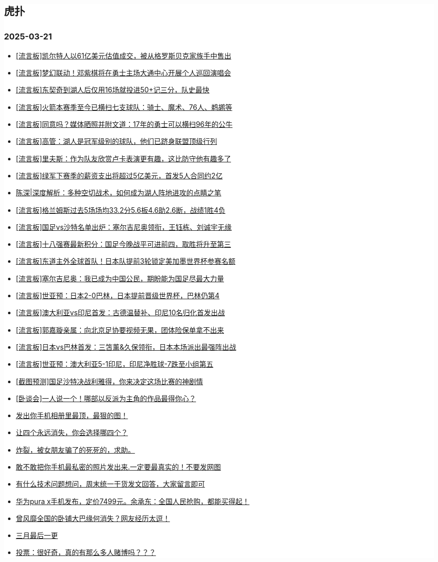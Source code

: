 ## 虎扑 
### 2025-03-21

+ [[流言板]凯尔特人以61亿美元估值成交，被从格罗斯贝克家族手中售出](https://bbs.hupu.com/631259776.html)

+ [[流言板]梦幻联动！邓紫棋将在勇士主场大通中心开展个人巡回演唱会](https://bbs.hupu.com/631257084.html)

+ [[流言板]东契奇到湖人后仅用16场就投进50+记三分，队史最快](https://bbs.hupu.com/631257662.html)

+ [[流言板]火箭本赛季至今已横扫七支球队：骑士、魔术、76人、鹈鹕等](https://bbs.hupu.com/631256195.html)

+ [[流言板]同意吗？媒体晒照并附文道：17年的勇士可以横扫96年的公牛](https://bbs.hupu.com/631258262.html)

+ [[流言板]高管：湖人是冠军级别的球队，他们已跻身联盟顶级行列](https://bbs.hupu.com/631260046.html)

+ [[流言板]里夫斯：作为队友欣赏卢卡表演更有趣，这比防守他有趣多了](https://bbs.hupu.com/631256892.html)

+ [[流言板]绿军下赛季的薪资支出将超过5亿美元，首发5人合同约2亿](https://bbs.hupu.com/631260554.html)

+ [陈深|深度解析：多种空切战术，如何成为湖人阵地进攻的点睛之笔](https://bbs.hupu.com/631256459.html)

+ [[流言板]格兰姆斯过去5场场均33.2分5.6板4.6助2.6断，战绩1胜4负](https://bbs.hupu.com/631257590.html)

+ [[流言板]国足vs沙特名单出炉：塞尔吉尼奥领衔，王钰栋、刘诚宇无缘](https://bbs.hupu.com/631258129.html)

+ [[流言板]十八强赛最新积分：国足今晚战平可进前四，取胜将升至第三](https://bbs.hupu.com/631258559.html)

+ [[流言板]东道主外全球首队！日本队提前3轮锁定美加墨世界杯参赛名额](https://bbs.hupu.com/631258374.html)

+ [[流言板]塞尔吉尼奥：我已成为中国公民，期盼能为国足尽最大力量](https://bbs.hupu.com/631256537.html)

+ [[流言板]世亚预：日本2-0巴林，日本提前晋级世界杯，巴林仍第4](https://bbs.hupu.com/631258323.html)

+ [[流言板]澳大利亚vs印尼首发：古德温替补、印尼10名归化首发出战](https://bbs.hupu.com/631254376.html)

+ [[流言板]郭嘉璇亲属：向北京足协要视频无果，团体险保单拿不出来](https://bbs.hupu.com/631251061.html)

+ [[流言板]日本vs巴林首发：三笘薰&amp;久保领衔，日本本场派出最强阵出战](https://bbs.hupu.com/631255665.html)

+ [[流言板]世亚预：澳大利亚5-1印尼，印尼净胜球-7跌至小组第五](https://bbs.hupu.com/631257092.html)

+ [[截图预测]国足沙特决战利雅得，你来决定这场比赛的神剧情](https://bbs.hupu.com/631251861.html)

+ [[卧谈会]一人说一个！哪部以反派为主角的作品最得你心？](https://bbs.hupu.com/631258844.html)

+ [发出你手机相册里最顶，最狠的图！](https://bbs.hupu.com/631256969.html)

+ [让四个永远消失，你会选择哪四个？ ​](https://bbs.hupu.com/631256351.html)

+ [炸裂，被女朋友骗了的死死的，求助。](https://bbs.hupu.com/631256731.html)

+ [敢不敢把你手机最私密的照片发出来.一定要最真实的！不要发网图](https://bbs.hupu.com/631258518.html)

+ [有什么技术问题想问，周末统一干货发文回答，大家留言即可](https://bbs.hupu.com/631256298.html)

+ [华为pura x手机发布，定价7499元。余承东：全国人民抢购，都能买得起！](https://bbs.hupu.com/631257186.html)

+ [曾风靡全国的卧铺大巴缘何消失？网友经历太逗！ ​](https://bbs.hupu.com/631256300.html)

+ [三月最后一更](https://bbs.hupu.com/631260222.html)

+ [投票：很好奇，真的有那么多人赌博吗？？？](https://bbs.hupu.com/631256707.html)
